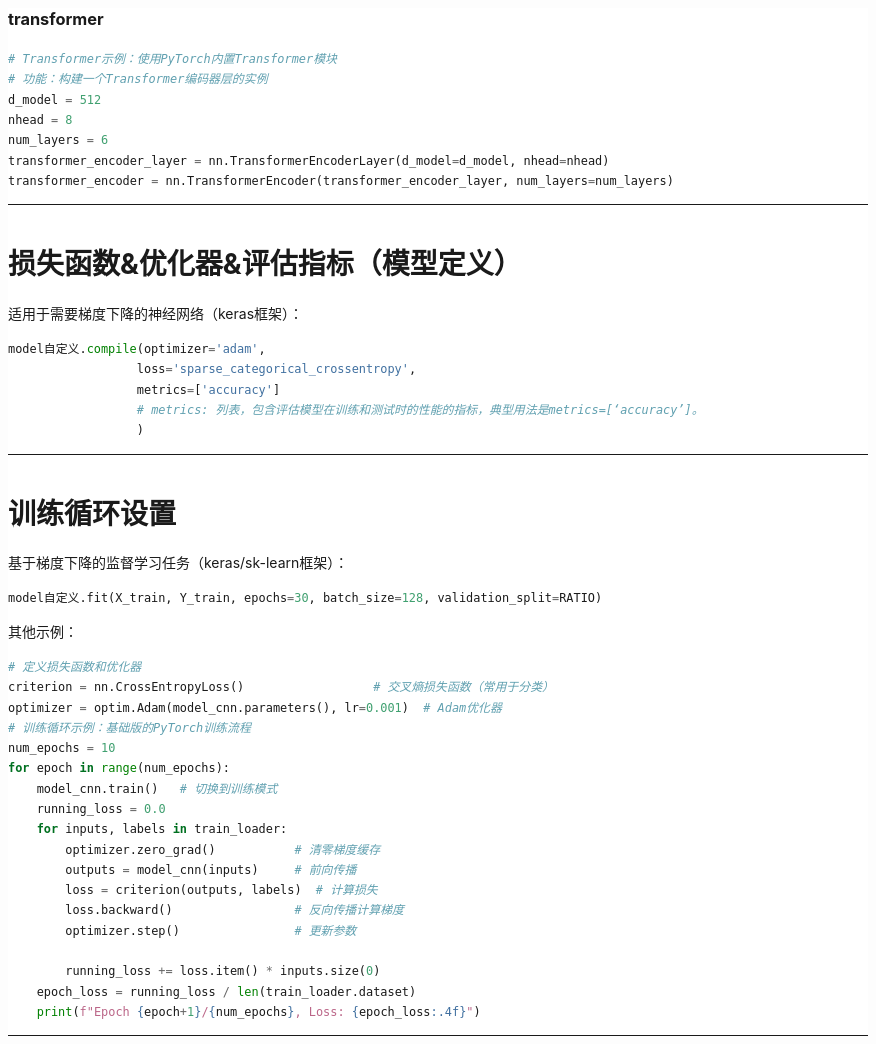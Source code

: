 ### transformer

```python
# Transformer示例：使用PyTorch内置Transformer模块
# 功能：构建一个Transformer编码器层的实例
d_model = 512
nhead = 8
num_layers = 6
transformer_encoder_layer = nn.TransformerEncoderLayer(d_model=d_model, nhead=nhead)
transformer_encoder = nn.TransformerEncoder(transformer_encoder_layer, num_layers=num_layers)
```

---

# 损失函数&优化器&评估指标（模型定义）

适用于需要梯度下降的神经网络（keras框架）：

```python
model自定义.compile(optimizer='adam',
                  loss='sparse_categorical_crossentropy', 
                  metrics=['accuracy']
                  # metrics: 列表，包含评估模型在训练和测试时的性能的指标，典型用法是metrics=[‘accuracy’]。
                  )
```

---

# 训练循环设置

基于梯度下降的监督学习任务（keras/sk-learn框架）：

```python
model自定义.fit(X_train, Y_train, epochs=30, batch_size=128, validation_split=RATIO)
```

其他示例：

```python
# 定义损失函数和优化器
criterion = nn.CrossEntropyLoss()                  # 交叉熵损失函数（常用于分类）
optimizer = optim.Adam(model_cnn.parameters(), lr=0.001)  # Adam优化器
# 训练循环示例：基础版的PyTorch训练流程
num_epochs = 10
for epoch in range(num_epochs):
    model_cnn.train()   # 切换到训练模式
    running_loss = 0.0
    for inputs, labels in train_loader:
        optimizer.zero_grad()           # 清零梯度缓存
        outputs = model_cnn(inputs)     # 前向传播
        loss = criterion(outputs, labels)  # 计算损失
        loss.backward()                 # 反向传播计算梯度
        optimizer.step()                # 更新参数

        running_loss += loss.item() * inputs.size(0)
    epoch_loss = running_loss / len(train_loader.dataset)
    print(f"Epoch {epoch+1}/{num_epochs}, Loss: {epoch_loss:.4f}")
```

---